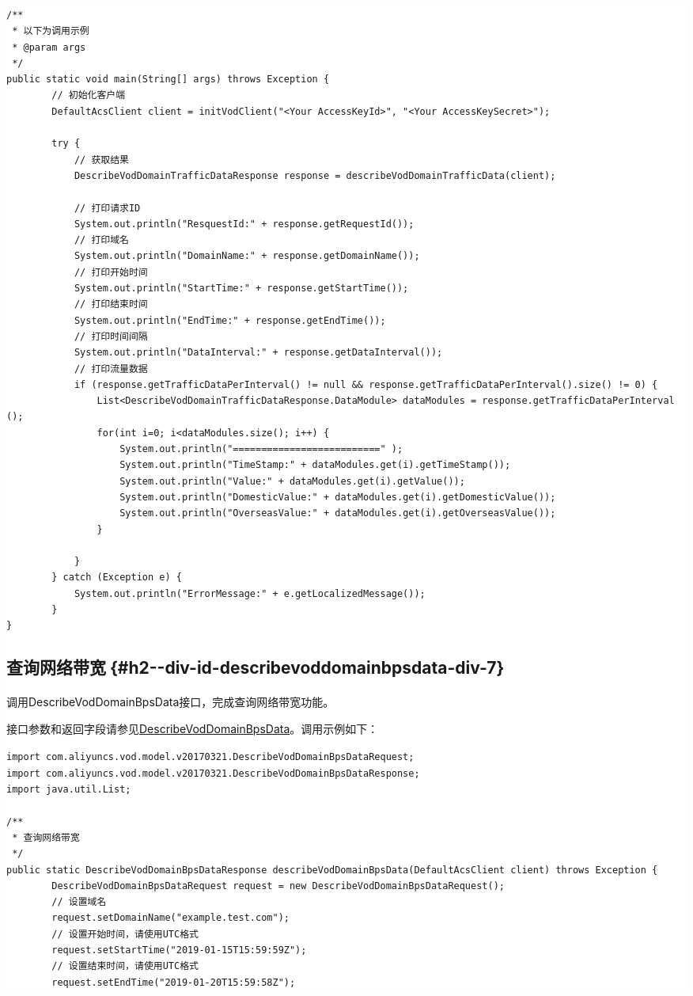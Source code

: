     /**
     * 以下为调用示例
     * @param args
     */
    public static void main(String[] args) throws Exception {
            // 初始化客户端
            DefaultAcsClient client = initVodClient("<Your AccessKeyId>", "<Your AccessKeySecret>");
    
            try {
                // 获取结果
                DescribeVodDomainTrafficDataResponse response = describeVodDomainTrafficData(client);
    
                // 打印请求ID
                System.out.println("ResquestId:" + response.getRequestId());
                // 打印域名
                System.out.println("DomainName:" + response.getDomainName());
                // 打印开始时间
                System.out.println("StartTime:" + response.getStartTime());
                // 打印结束时间
                System.out.println("EndTime:" + response.getEndTime());
                // 打印时间间隔
                System.out.println("DataInterval:" + response.getDataInterval());
                // 打印流量数据
                if (response.getTrafficDataPerInterval() != null && response.getTrafficDataPerInterval().size() != 0) {
                    List<DescribeVodDomainTrafficDataResponse.DataModule> dataModules = response.getTrafficDataPerInterval();
                    for(int i=0; i<dataModules.size(); i++) {
                        System.out.println("==========================" );
                        System.out.println("TimeStamp:" + dataModules.get(i).getTimeStamp());
                        System.out.println("Value:" + dataModules.get(i).getValue());
                        System.out.println("DomesticValue:" + dataModules.get(i).getDomesticValue());
                        System.out.println("OverseasValue:" + dataModules.get(i).getOverseasValue());
                    }
    
                }
            } catch (Exception e) {
                System.out.println("ErrorMessage:" + e.getLocalizedMessage());
            }
    }



查询网络带宽 {#h2--div-id-describevoddomainbpsdata-div-7}
---------------------------------------------------

调用DescribeVodDomainBpsData接口，完成查询网络带宽功能。

接口参数和返回字段请参见[DescribeVodDomainBpsData](/intl.zh-CN/服务端API/点播CDN/数据监控/查询加速域名的网络带宽.md)。调用示例如下：

    import com.aliyuncs.vod.model.v20170321.DescribeVodDomainBpsDataRequest;
    import com.aliyuncs.vod.model.v20170321.DescribeVodDomainBpsDataResponse;
    import java.util.List;
    
    /**
     * 查询网络带宽
     */
    public static DescribeVodDomainBpsDataResponse describeVodDomainBpsData(DefaultAcsClient client) throws Exception {
            DescribeVodDomainBpsDataRequest request = new DescribeVodDomainBpsDataRequest();
            // 设置域名
            request.setDomainName("example.test.com");
            // 设置开始时间，请使用UTC格式
            request.setStartTime("2019-01-15T15:59:59Z");
            // 设置结束时间，请使用UTC格式
            request.setEndTime("2019-01-20T15:59:58Z");
    